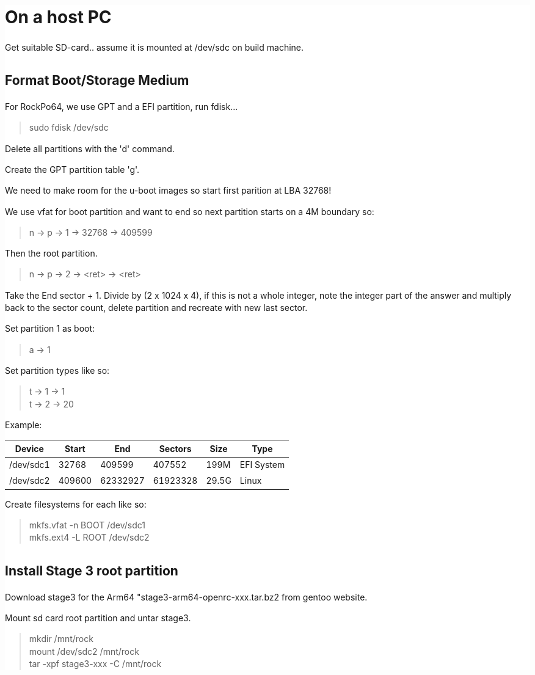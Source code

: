 # On a host PC

Get suitable SD-card.. assume it is mounted at /dev/sdc on build machine.

## Format Boot/Storage Medium

For RockPo64, we use GPT and a EFI partition, run fdisk...

> sudo fdisk /dev/sdc

Delete all partitions with the 'd' command.

Create the GPT partition table 'g'.

We need to make room for the u-boot images so start first parition at LBA 32768!

We use vfat for boot partition and want to end so next partition starts on a 4M boundary so:

> n -> p -> 1 -> 32768 -> 409599

Then the root partition.

> n -> p -> 2 -> \<ret> -> \<ret>

Take the End sector + 1. Divide by (2 x 1024 x 4), if this is not a whole integer, note the integer part of the answer and
multiply back to the sector count, delete partition and recreate with new last sector.

Set partition 1 as boot:

> a -> 1

Set partition types like so:

> t -> 1 -> 1  
> t -> 2 -> 20

Example:

| Device    | Start    | End      | Sectors  | Size  | Type          |
|-----------|----------|----------|----------|-------|---------------|
| /dev/sdc1 |    32768 |   409599 |   407552 |  199M | EFI System    |
| /dev/sdc2 |   409600 | 62332927 | 61923328 | 29.5G | Linux         |


Create filesystems for each like so:

> mkfs.vfat -n BOOT /dev/sdc1  
> mkfs.ext4 -L ROOT /dev/sdc2  

## Install Stage 3 root partition

Download stage3 for the Arm64 "stage3-arm64-openrc-xxx.tar.bz2 from gentoo website.

Mount sd card root partition and untar stage3.

> mkdir /mnt/rock  
> mount /dev/sdc2 /mnt/rock  
> tar -xpf stage3-xxx -C /mnt/rock  
